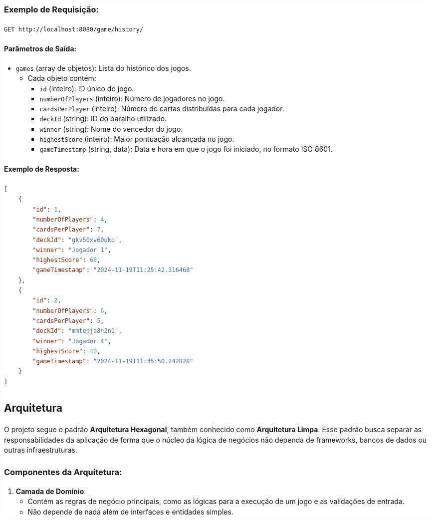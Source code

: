 ### Exemplo de Requisição:
```markdown
GET http://localhost:8080/game/history/
```

#### Parâmetros de Saída:
- `games` (array de objetos): Lista do histórico dos jogos.
    - Cada objeto contém:
        - `id` (inteiro): ID único do jogo.
        - `numberOfPlayers` (inteiro): Número de jogadores no jogo.
        - `cardsPerPlayer` (inteiro): Número de cartas distribuídas para cada jogador.
        - `deckId` (string): ID do baralho utilizado.
        - `winner` (string): Nome do vencedor do jogo.
        - `highestScore` (inteiro): Maior pontuação alcançada no jogo.
        - `gameTimestamp` (string, data): Data e hora em que o jogo foi iniciado, no formato ISO 8601.

#### Exemplo de Resposta:
```json
[
    {
        "id": 1,
        "numberOfPlayers": 4,
        "cardsPerPlayer": 7,
        "deckId": "gkv50xv60ukp",
        "winner": "Jogador 1",
        "highestScore": 68,
        "gameTimestamp": "2024-11-19T11:25:42.316468"
    },
    {
        "id": 2,
        "numberOfPlayers": 6,
        "cardsPerPlayer": 5,
        "deckId": "mmtepja8n2n1",
        "winner": "Jogador 4",
        "highestScore": 40,
        "gameTimestamp": "2024-11-19T11:35:50.242828"
    }
]
```

## Arquitetura

O projeto segue o padrão **Arquitetura Hexagonal**, também conhecido como **Arquitetura Limpa**. Esse padrão busca separar as responsabilidades da aplicação de forma que o núcleo da lógica de negócios não dependa de frameworks, bancos de dados ou outras infraestruturas.

### Componentes da Arquitetura:
1. **Camada de Domínio**:
    - Contém as regras de negócio principais, como as lógicas para a execução de um jogo e as validações de entrada.
    - Não depende de nada além de interfaces e entidades simples.
